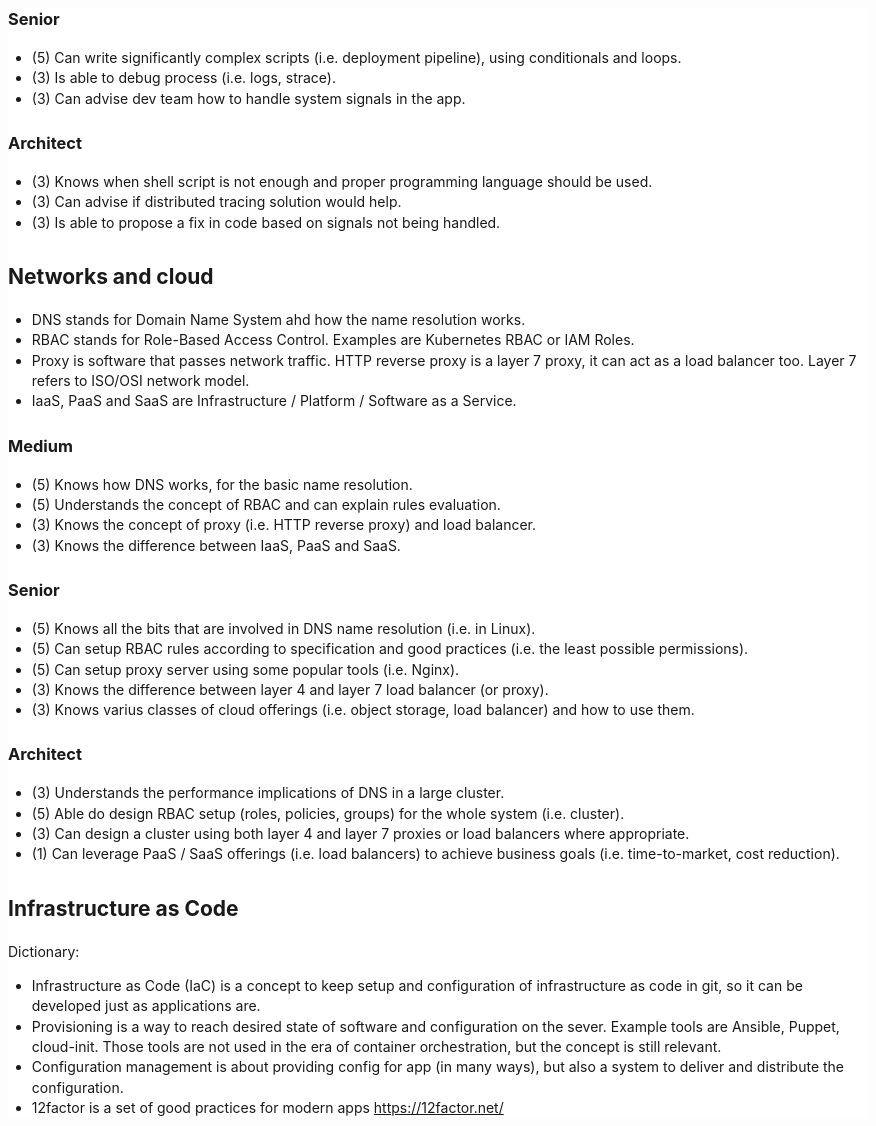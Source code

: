 ### Senior
- (5) Can write significantly complex scripts (i.e. deployment pipeline), using conditionals and loops.
- (3) Is able to debug process (i.e. logs, strace).
- (3) Can advise dev team how to handle system signals in the app.

### Architect
- (3) Knows when shell script is not enough and proper programming language should be used.
- (3) Can advise if distributed tracing solution would help.
- (3) Is able to propose a fix in code based on signals not being handled.

## Networks and cloud

- DNS stands for Domain Name System ahd how the name resolution works.
- RBAC stands for Role-Based Access Control. Examples are Kubernetes RBAC or IAM Roles.
- Proxy is software that passes network traffic. HTTP reverse proxy is a layer 7 proxy, it can act as a load balancer too. Layer 7 refers to ISO/OSI network model.
- IaaS, PaaS and SaaS are Infrastructure / Platform / Software as a Service.

### Medium
- (5) Knows how DNS works, for the basic name resolution.
- (5) Understands the concept of RBAC and can explain rules evaluation.
- (3) Knows the concept of proxy (i.e. HTTP reverse proxy) and load balancer.
- (3) Knows the difference between IaaS, PaaS and SaaS.

### Senior
- (5) Knows all the bits that are involved in DNS name resolution (i.e. in Linux).
- (5) Can setup RBAC rules according to specification and good practices (i.e. the least possible permissions).
- (5) Can setup proxy server using some popular tools (i.e. Nginx).
- (3) Knows the difference between layer 4 and layer 7 load balancer (or proxy).
- (3) Knows varius classes of cloud offerings (i.e. object storage, load balancer) and how to use them.

### Architect
- (3) Understands the performance implications of DNS in a large cluster.
- (5) Able do design RBAC setup (roles, policies, groups) for the whole system (i.e. cluster).
- (3) Can design a cluster using both layer 4 and layer 7 proxies or load balancers where appropriate.
- (1) Can leverage PaaS / SaaS offerings (i.e. load balancers) to achieve business goals (i.e. time-to-market, cost reduction).


## Infrastructure as Code

Dictionary:
- Infrastructure as Code (IaC) is a concept to keep setup and configuration of infrastructure as code in git, so it can be developed just as applications are.
- Provisioning is a way to reach desired state of software and configuration on the sever. Example tools are Ansible, Puppet, cloud-init. Those tools are not used in the era of container orchestration, but the concept is still relevant.
- Configuration management is about providing config for app (in many ways), but also a system to deliver and distribute the configuration.
- 12factor is a set of good practices for modern apps https://12factor.net/
